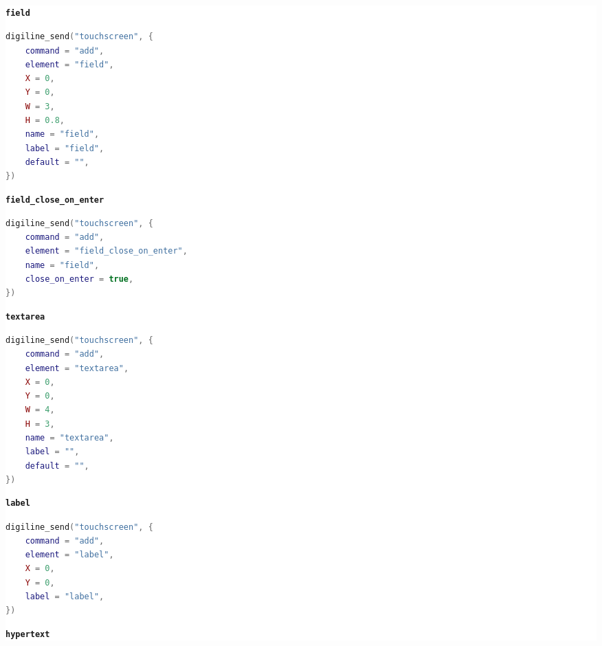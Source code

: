 **`field`**

```lua
digiline_send("touchscreen", {
	command = "add",
	element = "field",
	X = 0,
	Y = 0,
	W = 3,
	H = 0.8,
	name = "field",
	label = "field",
	default = "",
})
```

**`field_close_on_enter`**

```lua
digiline_send("touchscreen", {
	command = "add",
	element = "field_close_on_enter",
	name = "field",
	close_on_enter = true,
})
```

**`textarea`**

```lua
digiline_send("touchscreen", {
	command = "add",
	element = "textarea",
	X = 0,
	Y = 0,
	W = 4,
	H = 3,
	name = "textarea",
	label = "",
	default = "",
})
```

**`label`**

```lua
digiline_send("touchscreen", {
	command = "add",
	element = "label",
	X = 0,
	Y = 0,
	label = "label",
})
```

**`hypertext`**
